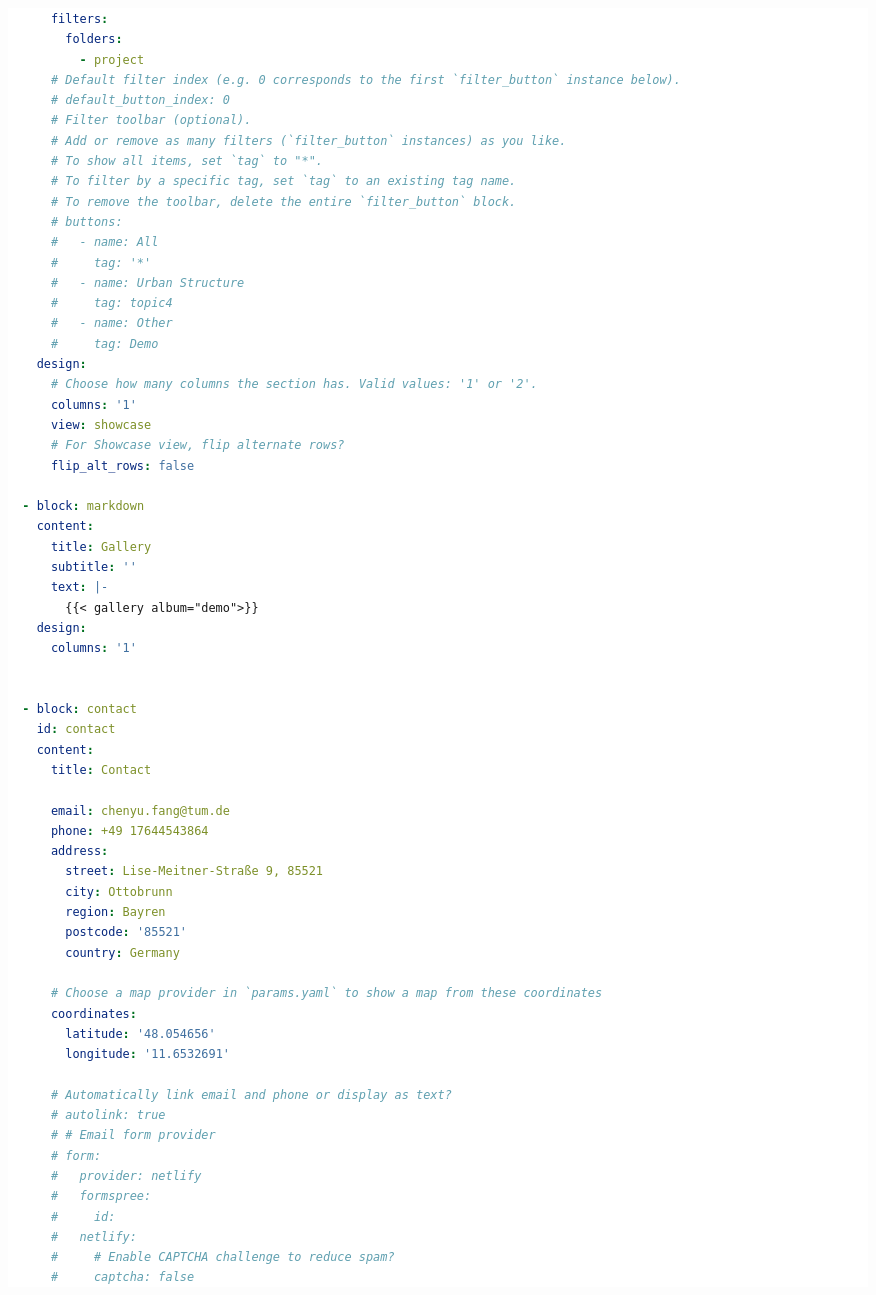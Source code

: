 ```yaml
      filters:
        folders:
          - project
      # Default filter index (e.g. 0 corresponds to the first `filter_button` instance below).
      # default_button_index: 0
      # Filter toolbar (optional).
      # Add or remove as many filters (`filter_button` instances) as you like.
      # To show all items, set `tag` to "*".
      # To filter by a specific tag, set `tag` to an existing tag name.
      # To remove the toolbar, delete the entire `filter_button` block.
      # buttons:
      #   - name: All
      #     tag: '*'
      #   - name: Urban Structure
      #     tag: topic4
      #   - name: Other
      #     tag: Demo
    design:
      # Choose how many columns the section has. Valid values: '1' or '2'.
      columns: '1'
      view: showcase
      # For Showcase view, flip alternate rows?
      flip_alt_rows: false

  - block: markdown
    content:
      title: Gallery
      subtitle: ''
      text: |-
        {{< gallery album="demo">}}
    design:
      columns: '1'


  - block: contact
    id: contact
    content:
      title: Contact
      
      email: chenyu.fang@tum.de
      phone: +49 17644543864
      address:
        street: Lise-Meitner-Straße 9, 85521 
        city: Ottobrunn
        region: Bayren
        postcode: '85521'
        country: Germany

      # Choose a map provider in `params.yaml` to show a map from these coordinates
      coordinates:
        latitude: '48.054656'
        longitude: '11.6532691'  
 
      # Automatically link email and phone or display as text?
      # autolink: true
      # # Email form provider
      # form:
      #   provider: netlify
      #   formspree:
      #     id:
      #   netlify:
      #     # Enable CAPTCHA challenge to reduce spam?
      #     captcha: false
```
